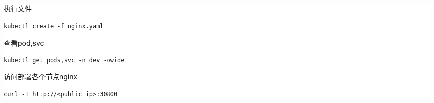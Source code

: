 执行文件

```shell
kubectl create -f nginx.yaml
```

查看pod,svc

```shell
kubectl get pods,svc -n dev -owide
```

访问部署各个节点nginx

```shell
curl -I http://<public ip>:30800
```
